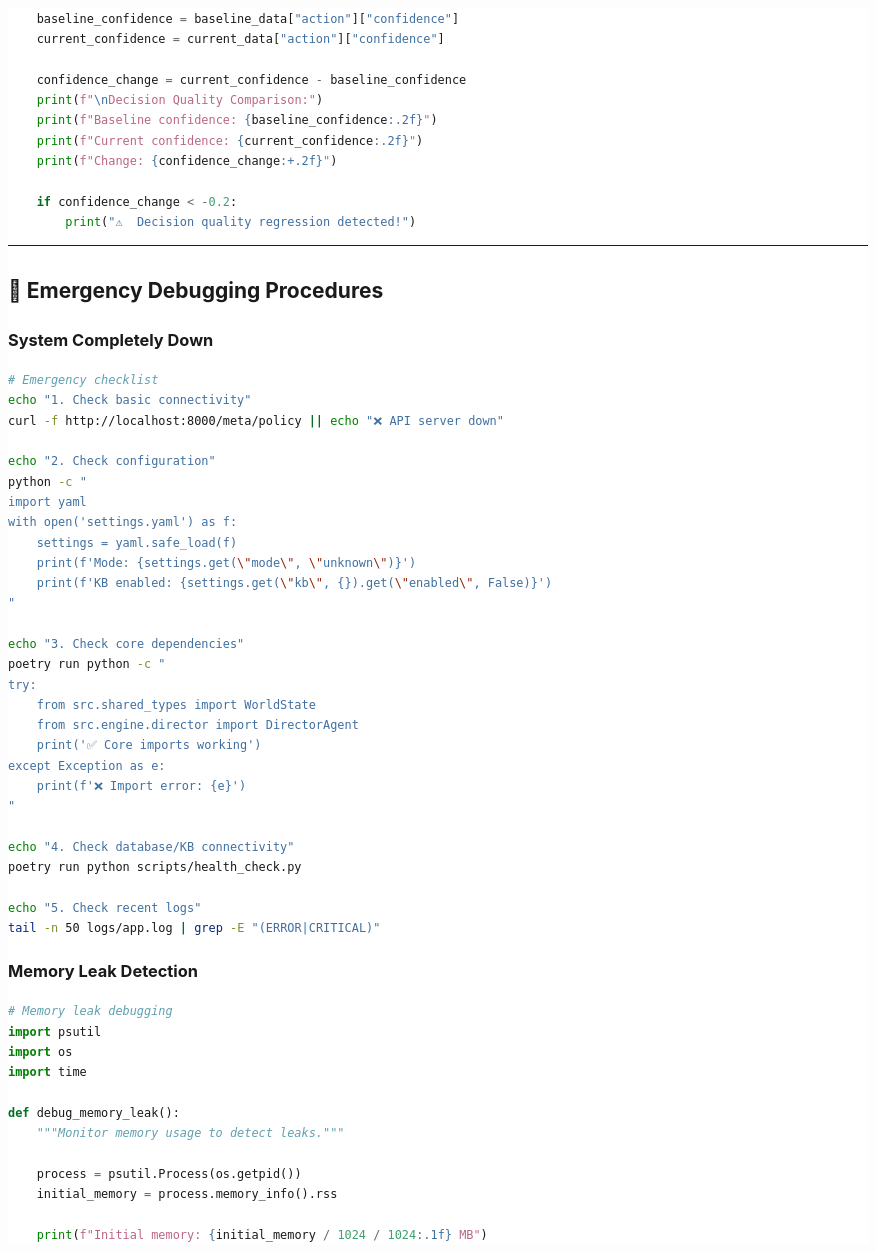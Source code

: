 ```python
    baseline_confidence = baseline_data["action"]["confidence"]
    current_confidence = current_data["action"]["confidence"]
    
    confidence_change = current_confidence - baseline_confidence
    print(f"\nDecision Quality Comparison:")
    print(f"Baseline confidence: {baseline_confidence:.2f}")
    print(f"Current confidence: {current_confidence:.2f}")
    print(f"Change: {confidence_change:+.2f}")
    
    if confidence_change < -0.2:
        print("⚠️  Decision quality regression detected!")
```

---

## 🚨 Emergency Debugging Procedures

### System Completely Down
```bash
# Emergency checklist
echo "1. Check basic connectivity"
curl -f http://localhost:8000/meta/policy || echo "❌ API server down"

echo "2. Check configuration"
python -c "
import yaml
with open('settings.yaml') as f:
    settings = yaml.safe_load(f)
    print(f'Mode: {settings.get(\"mode\", \"unknown\")}')
    print(f'KB enabled: {settings.get(\"kb\", {}).get(\"enabled\", False)}')
"

echo "3. Check core dependencies" 
poetry run python -c "
try:
    from src.shared_types import WorldState
    from src.engine.director import DirectorAgent
    print('✅ Core imports working')
except Exception as e:
    print(f'❌ Import error: {e}')
"

echo "4. Check database/KB connectivity"
poetry run python scripts/health_check.py

echo "5. Check recent logs"
tail -n 50 logs/app.log | grep -E "(ERROR|CRITICAL)"
```

### Memory Leak Detection
```python
# Memory leak debugging
import psutil
import os
import time

def debug_memory_leak():
    """Monitor memory usage to detect leaks."""
    
    process = psutil.Process(os.getpid())
    initial_memory = process.memory_info().rss
    
    print(f"Initial memory: {initial_memory / 1024 / 1024:.1f} MB")
```